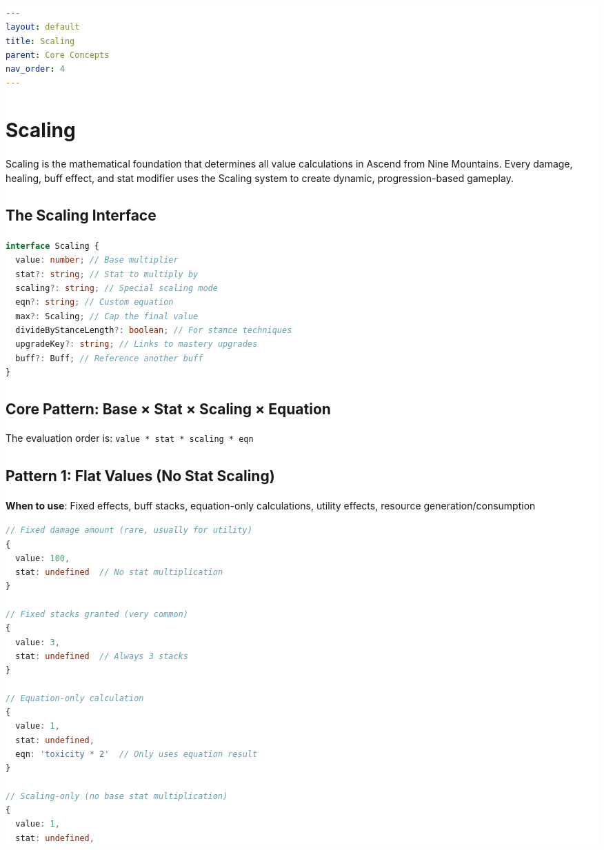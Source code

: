```yaml
---
layout: default
title: Scaling
parent: Core Concepts
nav_order: 4
---
```


# Scaling

Scaling is the mathematical foundation that determines all value calculations in Ascend from Nine Mountains. Every damage, healing, buff effect, and stat modifier uses the Scaling system to create dynamic, progression-based gameplay.

## The Scaling Interface

```typescript
interface Scaling {
  value: number; // Base multiplier
  stat?: string; // Stat to multiply by
  scaling?: string; // Special scaling mode
  eqn?: string; // Custom equation
  max?: Scaling; // Cap the final value
  divideByStanceLength?: boolean; // For stance techniques
  upgradeKey?: string; // Links to mastery upgrades
  buff?: Buff; // Reference another buff
}
```

## Core Pattern: Base × Stat × Scaling × Equation

The evaluation order is: `value * stat * scaling * eqn`

## Pattern 1: Flat Values (No Stat Scaling)

**When to use**: Fixed effects, buff stacks, equation-only calculations, utility effects, resource generation/consumption

```typescript
// Fixed damage amount (rare, usually for utility)
{
  value: 100,
  stat: undefined  // No stat multiplication
}

// Fixed stacks granted (very common)
{
  value: 3,
  stat: undefined  // Always 3 stacks
}

// Equation-only calculation
{
  value: 1,
  stat: undefined,
  eqn: 'toxicity * 2'  // Only uses equation result
}

// Scaling-only (no base stat multiplication)
{
  value: 1,
  stat: undefined,
```